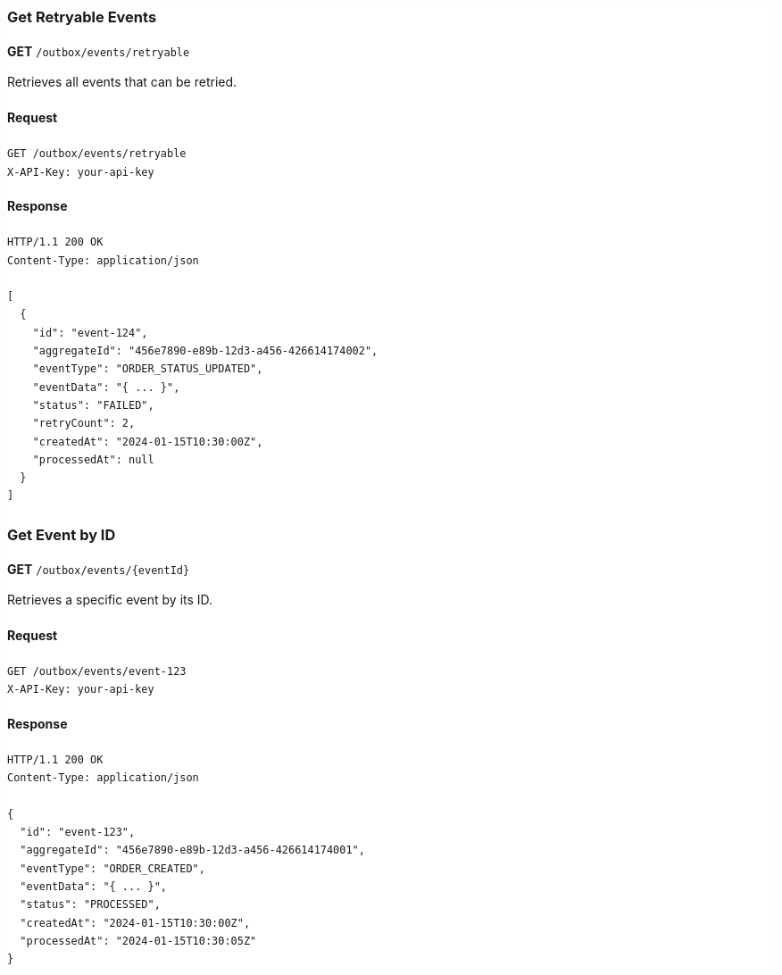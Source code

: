 ### Get Retryable Events
**GET** `/outbox/events/retryable`

Retrieves all events that can be retried.

#### Request
```http
GET /outbox/events/retryable
X-API-Key: your-api-key
```

#### Response
```http
HTTP/1.1 200 OK
Content-Type: application/json

[
  {
    "id": "event-124",
    "aggregateId": "456e7890-e89b-12d3-a456-426614174002",
    "eventType": "ORDER_STATUS_UPDATED",
    "eventData": "{ ... }",
    "status": "FAILED",
    "retryCount": 2,
    "createdAt": "2024-01-15T10:30:00Z",
    "processedAt": null
  }
]
```

### Get Event by ID
**GET** `/outbox/events/{eventId}`

Retrieves a specific event by its ID.

#### Request
```http
GET /outbox/events/event-123
X-API-Key: your-api-key
```

#### Response
```http
HTTP/1.1 200 OK
Content-Type: application/json

{
  "id": "event-123",
  "aggregateId": "456e7890-e89b-12d3-a456-426614174001",
  "eventType": "ORDER_CREATED",
  "eventData": "{ ... }",
  "status": "PROCESSED",
  "createdAt": "2024-01-15T10:30:00Z",
  "processedAt": "2024-01-15T10:30:05Z"
}
```
